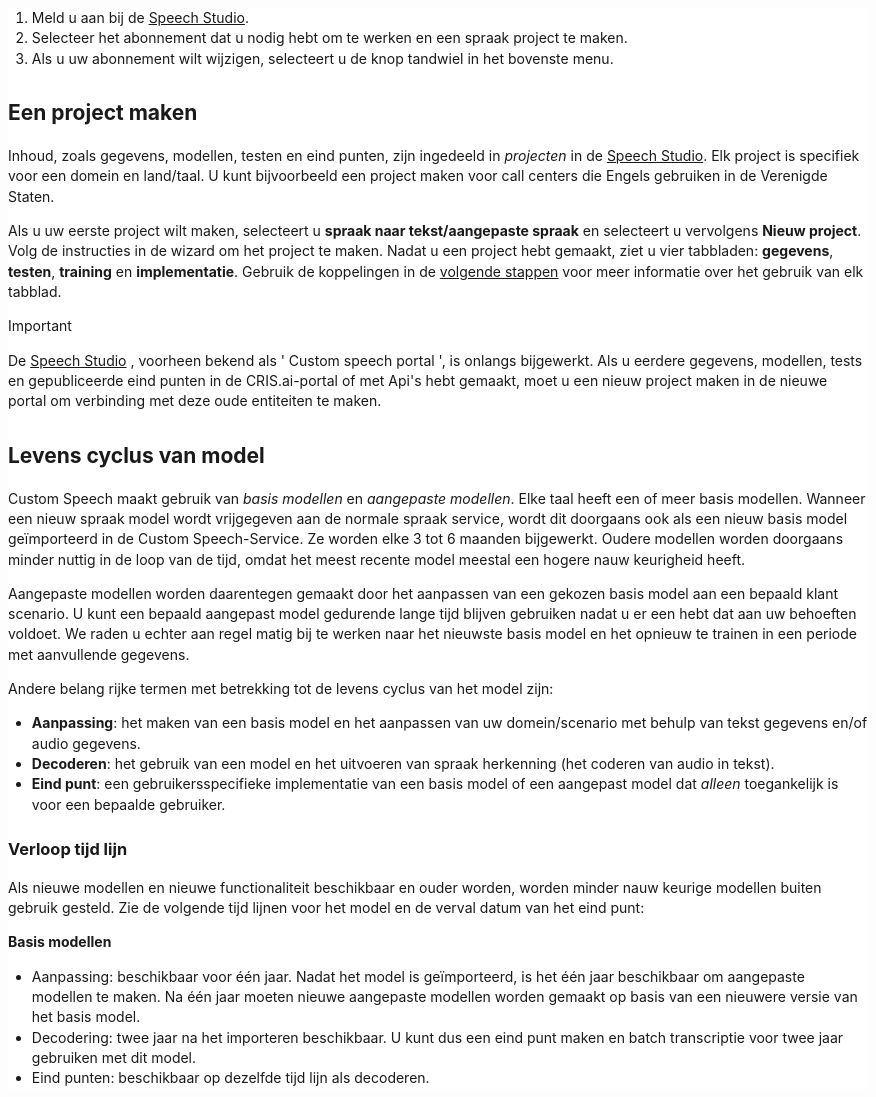 1. Meld u aan bij de [Speech Studio](https://aka.ms/custom-speech).
1. Selecteer het abonnement dat u nodig hebt om te werken en een spraak project te maken.
1. Als u uw abonnement wilt wijzigen, selecteert u de knop tandwiel in het bovenste menu.

## <a name="how-to-create-a-project"></a>Een project maken

Inhoud, zoals gegevens, modellen, testen en eind punten, zijn ingedeeld in *projecten* in de [Speech Studio](https://speech.microsoft.com/customspeech). Elk project is specifiek voor een domein en land/taal. U kunt bijvoorbeeld een project maken voor call centers die Engels gebruiken in de Verenigde Staten.

Als u uw eerste project wilt maken, selecteert u **spraak naar tekst/aangepaste spraak** en selecteert u vervolgens **Nieuw project**. Volg de instructies in de wizard om het project te maken. Nadat u een project hebt gemaakt, ziet u vier tabbladen: **gegevens**, **testen**, **training** en **implementatie**. Gebruik de koppelingen in de [volgende stappen](#next-steps) voor meer informatie over het gebruik van elk tabblad.

> [!IMPORTANT]
> De [Speech Studio](https://aka.ms/custom-speech) , voorheen bekend als ' Custom speech portal ', is onlangs bijgewerkt. Als u eerdere gegevens, modellen, tests en gepubliceerde eind punten in de CRIS.ai-portal of met Api's hebt gemaakt, moet u een nieuw project maken in de nieuwe portal om verbinding met deze oude entiteiten te maken.

## <a name="model-lifecycle"></a>Levens cyclus van model

Custom Speech maakt gebruik van *basis modellen* en *aangepaste modellen*. Elke taal heeft een of meer basis modellen. Wanneer een nieuw spraak model wordt vrijgegeven aan de normale spraak service, wordt dit doorgaans ook als een nieuw basis model geïmporteerd in de Custom Speech-Service. Ze worden elke 3 tot 6 maanden bijgewerkt. Oudere modellen worden doorgaans minder nuttig in de loop van de tijd, omdat het meest recente model meestal een hogere nauw keurigheid heeft.

Aangepaste modellen worden daarentegen gemaakt door het aanpassen van een gekozen basis model aan een bepaald klant scenario. U kunt een bepaald aangepast model gedurende lange tijd blijven gebruiken nadat u er een hebt dat aan uw behoeften voldoet. We raden u echter aan regel matig bij te werken naar het nieuwste basis model en het opnieuw te trainen in een periode met aanvullende gegevens. 

Andere belang rijke termen met betrekking tot de levens cyclus van het model zijn:

* **Aanpassing**: het maken van een basis model en het aanpassen van uw domein/scenario met behulp van tekst gegevens en/of audio gegevens.
* **Decoderen**: het gebruik van een model en het uitvoeren van spraak herkenning (het coderen van audio in tekst).
* **Eind punt**: een gebruikersspecifieke implementatie van een basis model of een aangepast model dat *alleen* toegankelijk is voor een bepaalde gebruiker.

### <a name="expiration-timeline"></a>Verloop tijd lijn

Als nieuwe modellen en nieuwe functionaliteit beschikbaar en ouder worden, worden minder nauw keurige modellen buiten gebruik gesteld. Zie de volgende tijd lijnen voor het model en de verval datum van het eind punt:

**Basis modellen** 

* Aanpassing: beschikbaar voor één jaar. Nadat het model is geïmporteerd, is het één jaar beschikbaar om aangepaste modellen te maken. Na één jaar moeten nieuwe aangepaste modellen worden gemaakt op basis van een nieuwere versie van het basis model.  
* Decodering: twee jaar na het importeren beschikbaar. U kunt dus een eind punt maken en batch transcriptie voor twee jaar gebruiken met dit model. 
* Eind punten: beschikbaar op dezelfde tijd lijn als decoderen.
